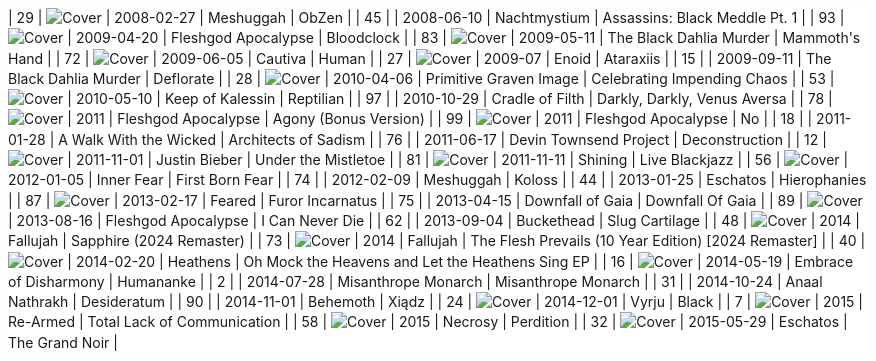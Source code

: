 | 29 | ![Cover](http://coverartarchive.org/release/4766f9f5-3d4f-360d-a0dd-85d482d0e3ca/27922575264-250.jpg) | 2008-02-27 | Meshuggah | ObZen |
| 45 |  | 2008-06-10 | Nachtmystium | Assassins: Black Meddle Pt. 1 |
| 93 | ![Cover](https://i.discogs.com/6rZYOHixxSR-1qJz8lwrcXAMmV1F1L118JWiQReLfGI/rs:fit/g:sm/q:40/h:150/w:150/czM6Ly9kaXNjb2dz/LWRhdGFiYXNlLWlt/YWdlcy9SLTI0NTg0/MDUtMTY4MTYxMTI0/MS05MjU5LmpwZWc.jpeg) | 2009-04-20 | Fleshgod Apocalypse | Bloodclock |
| 83 | ![Cover](https://i.discogs.com/PfXy82fuL4N3n4WKNXtZN5e7XZYd5GtTV1Xn6e1h0wg/rs:fit/g:sm/q:40/h:150/w:150/czM6Ly9kaXNjb2dz/LWRhdGFiYXNlLWlt/YWdlcy9SLTM5MjY5/NjctMTQ5OTg2ODE2/Ny04NDA4LmpwZWc.jpeg) | 2009-05-11 | The Black Dahlia Murder | Mammoth&#39;s Hand |
| 72 | ![Cover](https://lastfm.freetls.fastly.net/i/u/34s/863118e91ab76fc8b00978f1f126e06d.png) | 2009-06-05 | Cautiva | Human |
| 27 | ![Cover](https://i.discogs.com/XfPwDmQ53VfHpC7K2tiqbgoftnGEF_r_T19WtsKaIaQ/rs:fit/g:sm/q:40/h:150/w:150/czM6Ly9kaXNjb2dz/LWRhdGFiYXNlLWlt/YWdlcy9SLTMwNTUz/NjctMTMxMzU5ODc0/My5qcGVn.jpeg) | 2009-07 | Enoid | Ataraxiis |
| 15 |  | 2009-09-11 | The Black Dahlia Murder | Deflorate |
| 28 | ![Cover](https://i.discogs.com/F-32Ihy-ejsnZW-KyMaXK0q8lqORZFQDrPmuQL6aIX8/rs:fit/g:sm/q:40/h:150/w:150/czM6Ly9kaXNjb2dz/LWRhdGFiYXNlLWlt/YWdlcy9SLTIyNjcy/MDgtMTI3MzM1NzI0/NS5qcGVn.jpeg) | 2010-04-06 | Primitive Graven Image | Celebrating Impending Chaos |
| 53 | ![Cover](https://i.discogs.com/gW44gXuVSvrkRGJ_ecXtCC18R-_0DNlxpgqVOrsJcNQ/rs:fit/g:sm/q:40/h:150/w:150/czM6Ly9kaXNjb2dz/LWRhdGFiYXNlLWlt/YWdlcy9SLTIyOTQ2/ODgtMTI3NTA0NTUy/MC5qcGVn.jpeg) | 2010-05-10 | Keep of Kalessin | Reptilian |
| 97 |  | 2010-10-29 | Cradle of Filth | Darkly, Darkly, Venus Aversa |
| 78 | ![Cover](https://i.discogs.com/yC-beLyPguRylvk-Ddmxe9r9av2UXbiutLq4l0S-Fto/rs:fit/g:sm/q:40/h:150/w:150/czM6Ly9kaXNjb2dz/LWRhdGFiYXNlLWlt/YWdlcy9SLTMxMzU5/NjAtMTU4ODM1MzQ5/Ny04OTI1LmpwZWc.jpeg) | 2011 | Fleshgod Apocalypse | Agony (Bonus Version) |
| 99 | ![Cover](https://i.discogs.com/yC-beLyPguRylvk-Ddmxe9r9av2UXbiutLq4l0S-Fto/rs:fit/g:sm/q:40/h:150/w:150/czM6Ly9kaXNjb2dz/LWRhdGFiYXNlLWlt/YWdlcy9SLTMxMzU5/NjAtMTU4ODM1MzQ5/Ny04OTI1LmpwZWc.jpeg) | 2011 | Fleshgod Apocalypse | No |
| 18 |  | 2011-01-28 | A Walk With the Wicked | Architects of Sadism |
| 76 |  | 2011-06-17 | Devin Townsend Project | Deconstruction |
| 12 | ![Cover](https://i.discogs.com/q5BrJBzlOUARjVF7QkYip6WtqEd4nMZnW2lYpS6rlxs/rs:fit/g:sm/q:40/h:150/w:150/czM6Ly9kaXNjb2dz/LWRhdGFiYXNlLWlt/YWdlcy9SLTM3ODE4/MDYtMTM0NDE4MzA1/Ny02NzUxLmpwZWc.jpeg) | 2011-11-01 | Justin Bieber | Under the Mistletoe |
| 81 | ![Cover](https://i.discogs.com/04sCmu8HT-_Od5P5Ag4cA0WKHYP9VCG7fdwPW-Lk_uo/rs:fit/g:sm/q:40/h:150/w:150/czM6Ly9kaXNjb2dz/LWRhdGFiYXNlLWlt/YWdlcy9SLTMyNDM3/NjMtMTY4MTY3NzA4/OS0yODA0LmpwZWc.jpeg) | 2011-11-11 | Shining | Live Blackjazz |
| 56 | ![Cover](https://i.discogs.com/LOpnLTQ3vce6gfSRxvDKFLqfXkEvm1j3V-FDvDY6o3g/rs:fit/g:sm/q:40/h:150/w:150/czM6Ly9kaXNjb2dz/LWRhdGFiYXNlLWlt/YWdlcy9SLTEwNzk5/NTM3LTE1MzEwNTc1/MTMtODI3OC5qcGVn.jpeg) | 2012-01-05 | Inner Fear | First Born Fear |
| 74 |  | 2012-02-09 | Meshuggah | Koloss |
| 44 |  | 2013-01-25 | Eschatos | Hierophanies |
| 87 | ![Cover](https://i.discogs.com/a_enqqXg5GU4yQZHbzM5JSsUkf-z3BhYRd1ZFbfj7qg/rs:fit/g:sm/q:40/h:150/w:150/czM6Ly9kaXNjb2dz/LWRhdGFiYXNlLWlt/YWdlcy9SLTU4OTQ2/NDAtMTYxNzUwNjMw/My01Njg2LmpwZWc.jpeg) | 2013-02-17 | Feared | Furor Incarnatus |
| 75 |  | 2013-04-15 | Downfall of Gaia | Downfall Of Gaia |
| 89 | ![Cover](https://i.discogs.com/_xHmM-Pdgy3CJ4NewHEFHQgo1RyHVc2W_vpHn-UYrdA/rs:fit/g:sm/q:40/h:150/w:150/czM6Ly9kaXNjb2dz/LWRhdGFiYXNlLWlt/YWdlcy9SLTQ2ODU3/MzUtMTU1MTI0ODI2/Mi01NDg5LmpwZWc.jpeg) | 2013-08-16 | Fleshgod Apocalypse | I Can Never Die |
| 62 |  | 2013-09-04 | Buckethead | Slug Cartilage |
| 48 | ![Cover](https://i.discogs.com/ejcWSFDi-ReUJ2-bqFccGgcAXGqu13-EPZvKY50VEkw/rs:fit/g:sm/q:40/h:150/w:150/czM6Ly9kaXNjb2dz/LWRhdGFiYXNlLWlt/YWdlcy9SLTU5Mjkw/NjItMTU4NDU1MzEy/MC02Njg3LmpwZWc.jpeg) | 2014 | Fallujah | Sapphire (2024 Remaster) |
| 73 | ![Cover](https://i.discogs.com/ejcWSFDi-ReUJ2-bqFccGgcAXGqu13-EPZvKY50VEkw/rs:fit/g:sm/q:40/h:150/w:150/czM6Ly9kaXNjb2dz/LWRhdGFiYXNlLWlt/YWdlcy9SLTU5Mjkw/NjItMTU4NDU1MzEy/MC02Njg3LmpwZWc.jpeg) | 2014 | Fallujah | The Flesh Prevails (10 Year Edition) [2024 Remaster] |
| 40 | ![Cover](https://i.discogs.com/oGbxzQWu6AMGp0i47nbA1u0a8dgyfLfzOt5hMQwBBsU/rs:fit/g:sm/q:40/h:150/w:150/czM6Ly9kaXNjb2dz/LWRhdGFiYXNlLWlt/YWdlcy9SLTEyMzIz/Mzc5LTE1MzI5ODQ4/OTAtNTg0OS5qcGVn.jpeg) | 2014-02-20 | Heathens | Oh Mock the Heavens and Let the Heathens Sing EP |
| 16 | ![Cover](https://i.discogs.com/pOJ-3LnUUt8DINdR-CIOX3LyBBVBip0qXhz7rV7AZ8k/rs:fit/g:sm/q:40/h:150/w:150/czM6Ly9kaXNjb2dz/LWRhdGFiYXNlLWlt/YWdlcy9SLTU3MDY5/MzktMTQwMDQ4MzQy/OS04Njk4LmpwZWc.jpeg) | 2014-05-19 | Embrace of Disharmony | Humananke |
| 2 |  | 2014-07-28 | Misanthrope Monarch | Misanthrope Monarch |
| 31 |  | 2014-10-24 | Anaal Nathrakh | Desideratum |
| 90 |  | 2014-11-01 | Behemoth | Xiądz |
| 24 | ![Cover](https://i.discogs.com/j7bdeMrwnJn1u7dNMV32ptR9Y1Ih_J_CuOtHGVjynmM/rs:fit/g:sm/q:40/h:150/w:150/czM6Ly9kaXNjb2dz/LWRhdGFiYXNlLWlt/YWdlcy9SLTY0NTA5/MzUtMTQxOTU1NTEw/My03MzgyLmpwZWc.jpeg) | 2014-12-01 | Vyrju | Black |
| 7 | ![Cover](https://i.discogs.com/U4eBeHwNKp5QEpt7r_ZlKHXw5WKYNqxO_HEHzxZvyYc/rs:fit/g:sm/q:40/h:150/w:150/czM6Ly9kaXNjb2dz/LWRhdGFiYXNlLWlt/YWdlcy9SLTczNTc1/ODgtMTQzOTc0MTg2/OS0yNzA4LmpwZWc.jpeg) | 2015 | Re-Armed | Total Lack of Communication |
| 58 | ![Cover](https://i.discogs.com/WOQZ5h8g_goR6bXqaETXhhJCVARwRA5HvmEc6aBpnHY/rs:fit/g:sm/q:40/h:150/w:150/czM6Ly9kaXNjb2dz/LWRhdGFiYXNlLWlt/YWdlcy9SLTg2NTIw/MzItMTQ2NTk0ODI3/OS02MTIzLmpwZWc.jpeg) | 2015 | Necrosy | Perdition |
| 32 | ![Cover](https://i.discogs.com/6AMuFE2QXSb4lIZivaCXV-w4L-K6GlxL-gUhr8K-SLc/rs:fit/g:sm/q:40/h:150/w:150/czM6Ly9kaXNjb2dz/LWRhdGFiYXNlLWlt/YWdlcy9SLTgwNjMw/MTktMTQ1NDQyODE3/My05NjY1LmpwZWc.jpeg) | 2015-05-29 | Eschatos | The Grand Noir |